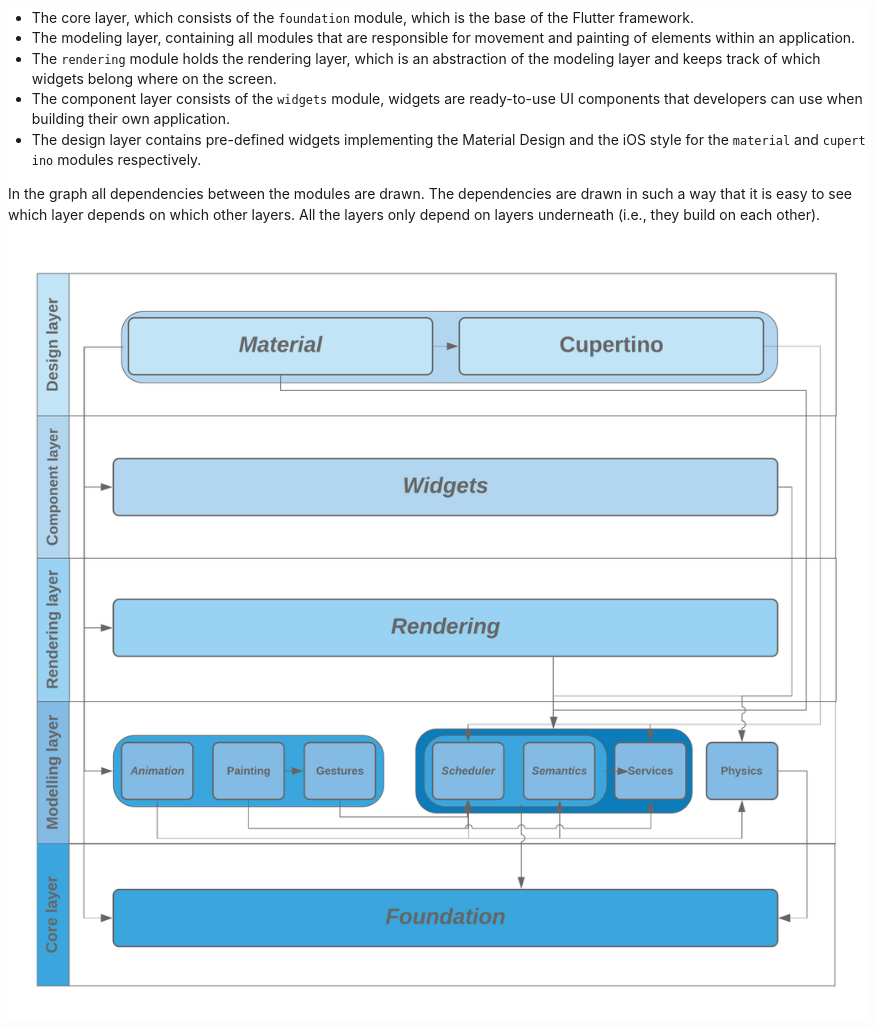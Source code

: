 - The core layer, which consists of the `foundation` module, which is the base of the Flutter framework.
- The modeling layer, containing all modules that are responsible for movement and painting of elements within an application.
- The `rendering` module holds the rendering layer, which is an abstraction of the modeling layer and keeps track of which widgets belong where on the screen.
- The component layer consists of the `widgets` module, widgets are ready-to-use UI components that developers can use when building their own application.
- The design layer contains pre-defined widgets implementing the Material Design and the iOS style for the `material` and `cupertino` modules respectively.

In the graph all dependencies between the modules are drawn. The dependencies are drawn in such a way that it is easy to see which layer depends on which other layers. All the layers only depend on layers underneath (i.e., they build on each other).

![](images/flutter/flutter-module.png)
